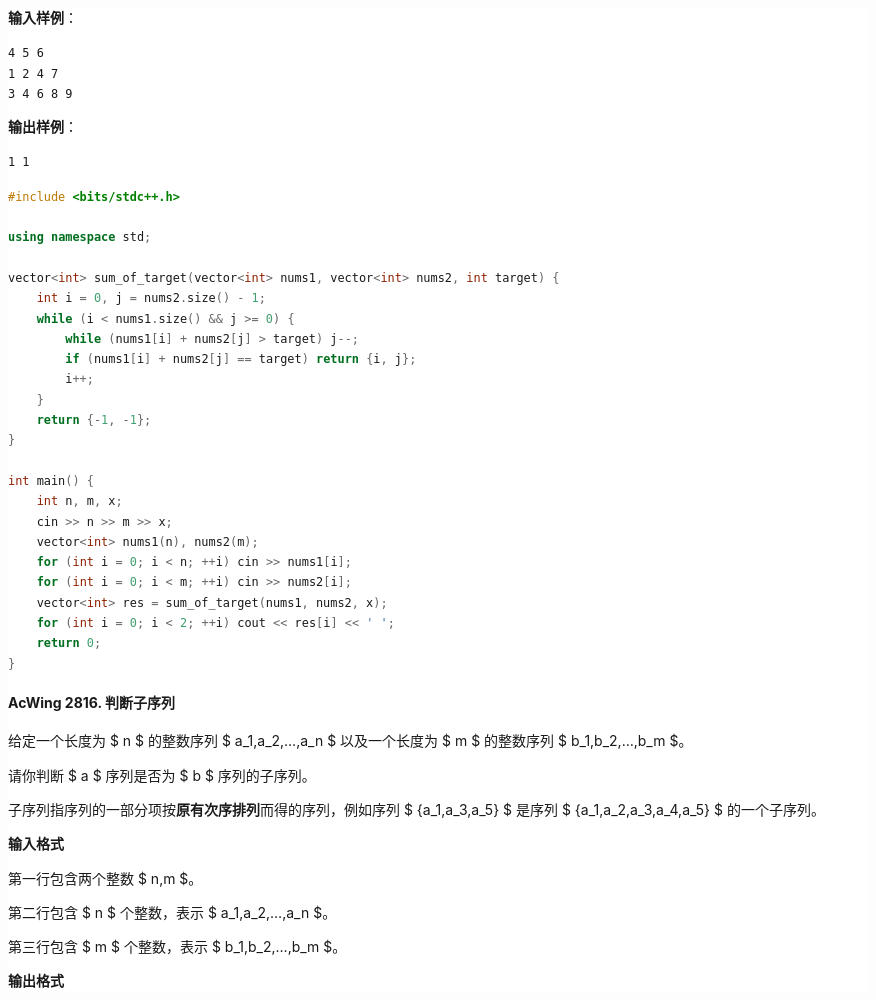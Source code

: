 **输入样例**：

```
4 5 6
1 2 4 7
3 4 6 8 9
```

**输出样例**：

```
1 1
```

```c++
#include <bits/stdc++.h>

using namespace std;

vector<int> sum_of_target(vector<int> nums1, vector<int> nums2, int target) {
    int i = 0, j = nums2.size() - 1;
    while (i < nums1.size() && j >= 0) {
        while (nums1[i] + nums2[j] > target) j--;
        if (nums1[i] + nums2[j] == target) return {i, j};
        i++;
    }
    return {-1, -1};
}

int main() {
    int n, m, x;
    cin >> n >> m >> x;
    vector<int> nums1(n), nums2(m);
    for (int i = 0; i < n; ++i) cin >> nums1[i];
    for (int i = 0; i < m; ++i) cin >> nums2[i];
    vector<int> res = sum_of_target(nums1, nums2, x);
    for (int i = 0; i < 2; ++i) cout << res[i] << ' ';
    return 0;
}
```

#### AcWing 2816. 判断子序列

给定一个长度为 $ n $ 的整数序列 $ a_1,a_2,…,a_n $ 以及一个长度为 $ m $ 的整数序列 $ b_1,b_2,…,b_m $。

请你判断 $ a $ 序列是否为 $ b $ 序列的子序列。

子序列指序列的一部分项按**原有次序排列**而得的序列，例如序列 $ \{a_1,a_3,a_5\} $ 是序列 $ \{a_1,a_2,a_3,a_4,a_5\} $ 的一个子序列。

**输入格式**

第一行包含两个整数 $ n,m $。

第二行包含 $ n $ 个整数，表示 $ a_1,a_2,…,a_n $。

第三行包含 $ m $ 个整数，表示 $ b_1,b_2,…,b_m $。

**输出格式**
